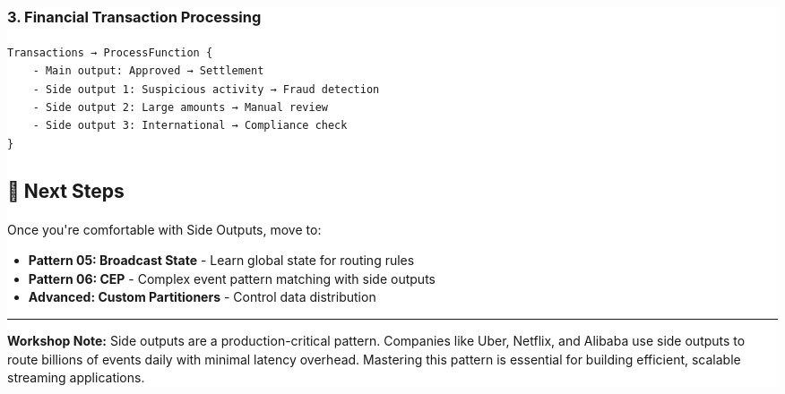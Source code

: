 ### 3. Financial Transaction Processing
```
Transactions → ProcessFunction {
    - Main output: Approved → Settlement
    - Side output 1: Suspicious activity → Fraud detection
    - Side output 2: Large amounts → Manual review
    - Side output 3: International → Compliance check
}
```

## 🎯 Next Steps

Once you're comfortable with Side Outputs, move to:
- **Pattern 05: Broadcast State** - Learn global state for routing rules
- **Pattern 06: CEP** - Complex event pattern matching with side outputs
- **Advanced: Custom Partitioners** - Control data distribution

---

**Workshop Note:** Side outputs are a production-critical pattern. Companies like Uber, Netflix, and Alibaba use side outputs to route billions of events daily with minimal latency overhead. Mastering this pattern is essential for building efficient, scalable streaming applications.
